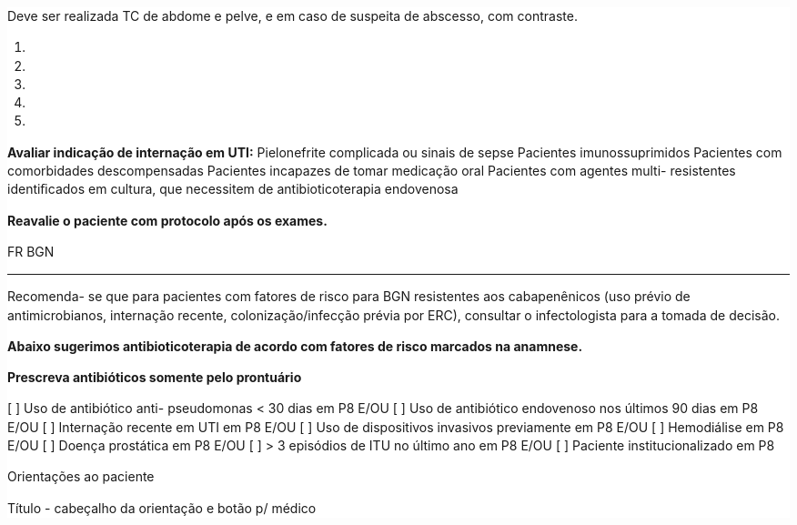 Deve ser realizada TC de abdome e pelve, e em caso de
suspeita de abscesso, com contraste.

1.
2.
3.
4.
5.

**Avaliar indicação de internação em UTI:**
Pielonefrite complicada ou sinais de sepse
Pacientes imunossuprimidos
Pacientes com comorbidades descompensadas
Pacientes incapazes de tomar medicação oral
Pacientes com agentes multi- resistentes identiﬁcados
em cultura, que necessitem de antibioticoterapia
endovenosa

**Reavalie o paciente com protocolo após os
exames.**

FR BGN

-----------------------------

Recomenda- se que para pacientes com fatores de risco
para BGN resistentes aos cabapenênicos (uso prévio de
antimicrobianos, internação recente, colonização/infecção
prévia por ERC), consultar o infectologista para a tomada
de decisão.

**Abaixo sugerimos antibioticoterapia de acordo com
fatores de risco marcados na anamnese.**

**Prescreva antibióticos somente pelo prontuário**

[ ] Uso de antibiótico anti- pseudomonas < 30 dias em P8
E/OU
[ ] Uso de antibiótico endovenoso nos últimos 90 dias em P8
E/OU
[ ] Internação recente em UTI em P8
E/OU
[ ] Uso de dispositivos invasivos previamente em P8
E/OU
[ ] Hemodiálise em P8
E/OU
[ ] Doença prostática em P8
E/OU
[ ] > 3 episódios de ITU no último ano em P8
E/OU
[ ] Paciente institucionalizado em P8

Orientações ao paciente

Título - cabeçalho da orientação e botão p/ médico
